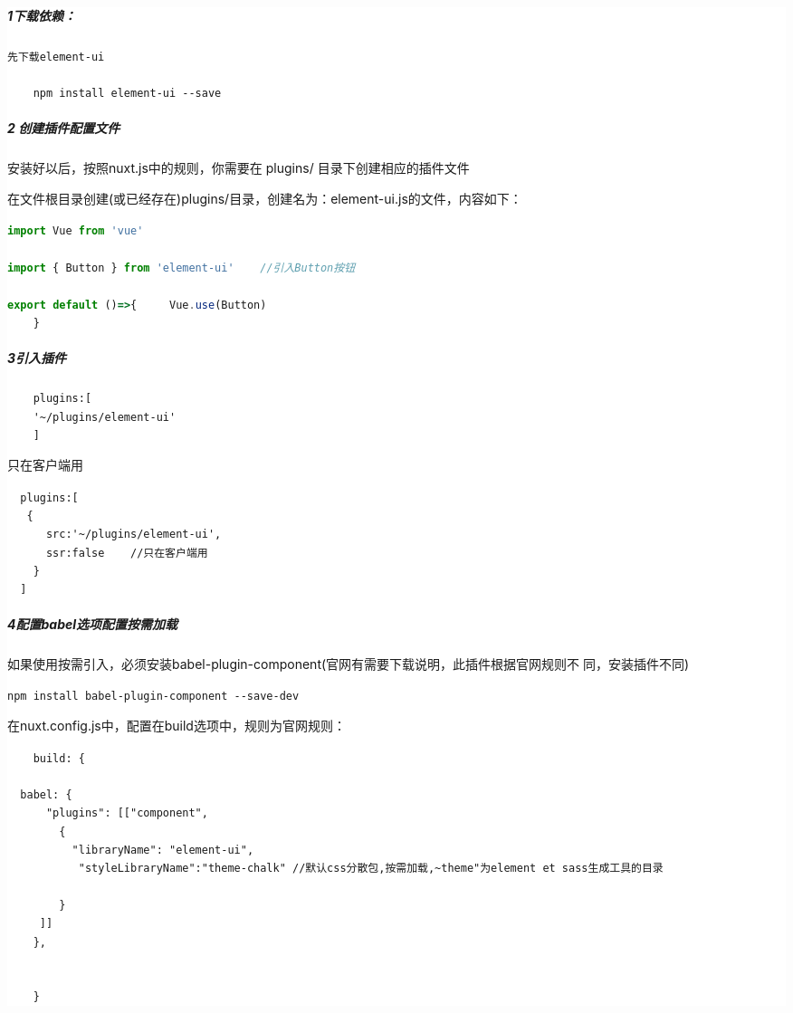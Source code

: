 ##### 1下载依赖：
	先下载element-ui
	
	    npm install element-ui --save



##### 2 创建插件配置文件
安装好以后，按照nuxt.js中的规则，你需要在 plugins/ 目录下创建相应的插件文件

在文件根目录创建(或已经存在)plugins/目录，创建名为：element-ui.js的文件，内容如下：
	
```js
import Vue from 'vue'

import { Button } from 'element-ui'    //引入Button按钮

export default ()=>{  	 Vue.use(Button)
	}
```
##### 3引入插件
```
	plugins:[
	'~/plugins/element-ui'
	]
````

  只在客户端用
  ```
	plugins:[
   	 {
        src:'~/plugins/element-ui',
        ssr:false    //只在客户端用
  	  }
	]
  ```
##### 4配置babel选项配置按需加载

如果使用按需引入，必须安装babel-plugin-component(官网有需要下载说明，此插件根据官网规则不	同，安装插件不同)


````
npm install babel-plugin-component --save-dev
````


在nuxt.config.js中，配置在build选项中，规则为官网规则：

````
	build: {

  babel: {
      "plugins": [["component", 
        {
          "libraryName": "element-ui",
           "styleLibraryName":"theme-chalk" //默认css分散包,按需加载,~theme"为element et sass生成工具的目录
         
        }
     ]]
    },


 	}
````
